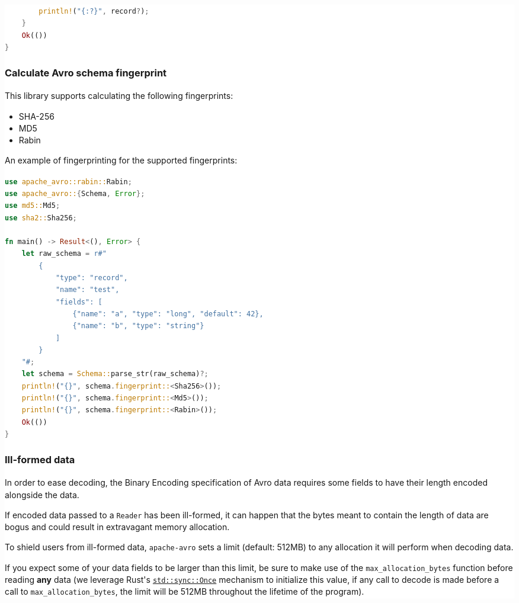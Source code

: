 ```rust
        println!("{:?}", record?);
    }
    Ok(())
}
```

### Calculate Avro schema fingerprint

This library supports calculating the following fingerprints:

 - SHA-256
 - MD5
 - Rabin

An example of fingerprinting for the supported fingerprints:

```rust
use apache_avro::rabin::Rabin;
use apache_avro::{Schema, Error};
use md5::Md5;
use sha2::Sha256;

fn main() -> Result<(), Error> {
    let raw_schema = r#"
        {
            "type": "record",
            "name": "test",
            "fields": [
                {"name": "a", "type": "long", "default": 42},
                {"name": "b", "type": "string"}
            ]
        }
    "#;
    let schema = Schema::parse_str(raw_schema)?;
    println!("{}", schema.fingerprint::<Sha256>());
    println!("{}", schema.fingerprint::<Md5>());
    println!("{}", schema.fingerprint::<Rabin>());
    Ok(())
}
```

### Ill-formed data

In order to ease decoding, the Binary Encoding specification of Avro data
requires some fields to have their length encoded alongside the data.

If encoded data passed to a `Reader` has been ill-formed, it can happen that
the bytes meant to contain the length of data are bogus and could result
in extravagant memory allocation.

To shield users from ill-formed data, `apache-avro` sets a limit (default: 512MB)
to any allocation it will perform when decoding data.

If you expect some of your data fields to be larger than this limit, be sure
to make use of the `max_allocation_bytes` function before reading **any** data
(we leverage Rust's [`std::sync::Once`](https://doc.rust-lang.org/std/sync/struct.Once.html)
mechanism to initialize this value, if
any call to decode is made before a call to `max_allocation_bytes`, the limit
will be 512MB throughout the lifetime of the program).
